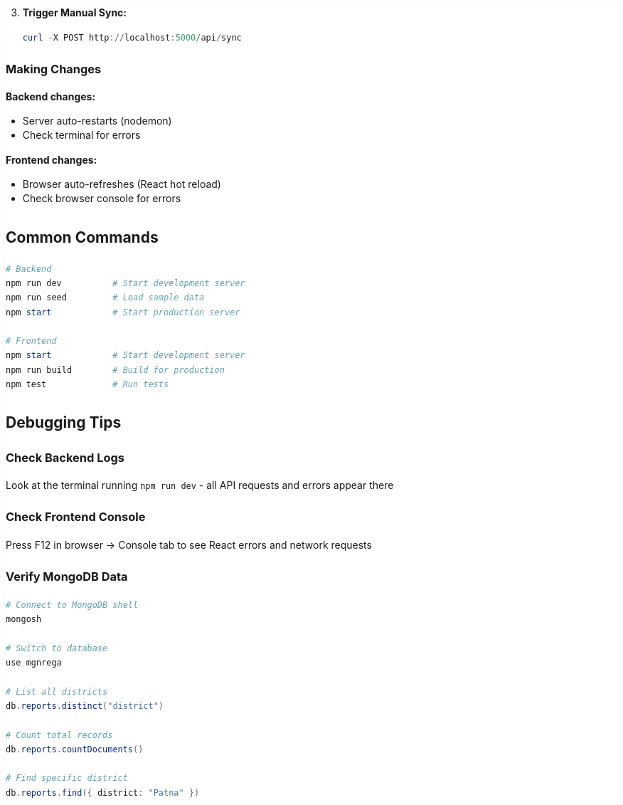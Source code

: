 3. **Trigger Manual Sync:**
   ```powershell
   curl -X POST http://localhost:5000/api/sync
   ```

### Making Changes

**Backend changes:**
- Server auto-restarts (nodemon)
- Check terminal for errors

**Frontend changes:**
- Browser auto-refreshes (React hot reload)
- Check browser console for errors

## Common Commands

```powershell
# Backend
npm run dev          # Start development server
npm run seed         # Load sample data
npm start            # Start production server

# Frontend
npm start            # Start development server
npm run build        # Build for production
npm test             # Run tests
```

## Debugging Tips

### Check Backend Logs
Look at the terminal running `npm run dev` - all API requests and errors appear there

### Check Frontend Console
Press F12 in browser → Console tab to see React errors and network requests

### Verify MongoDB Data
```powershell
# Connect to MongoDB shell
mongosh

# Switch to database
use mgnrega

# List all districts
db.reports.distinct("district")

# Count total records
db.reports.countDocuments()

# Find specific district
db.reports.find({ district: "Patna" })
```
